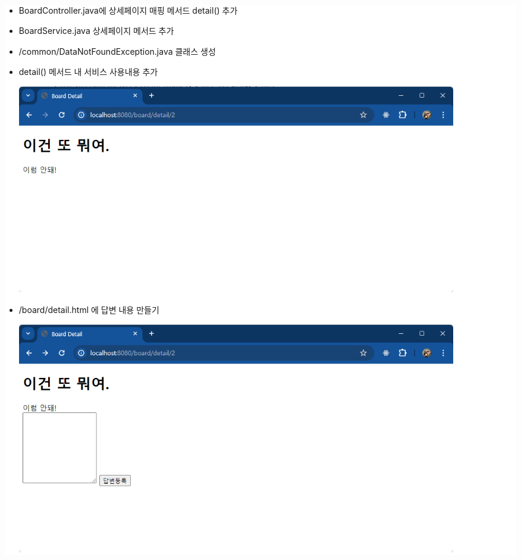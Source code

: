 
- BoardController.java에 상세페이지 매핑 메서드 detail() 추가
- BoardService.java 상세페이지 메서드 추가
- /common/DataNotFoundException.java 클래스 생성
- detail() 메서드 내 서비스 사용내용 추가

	<img src="https://raw.githubusercontent.com/hugoMGSung/study-springboot/main/images/sb0416.png" width="730">

- /board/detail.html 에 답변 내용 만들기

	<img src="https://raw.githubusercontent.com/hugoMGSung/study-springboot/main/images/sb0417.png" width="730">
